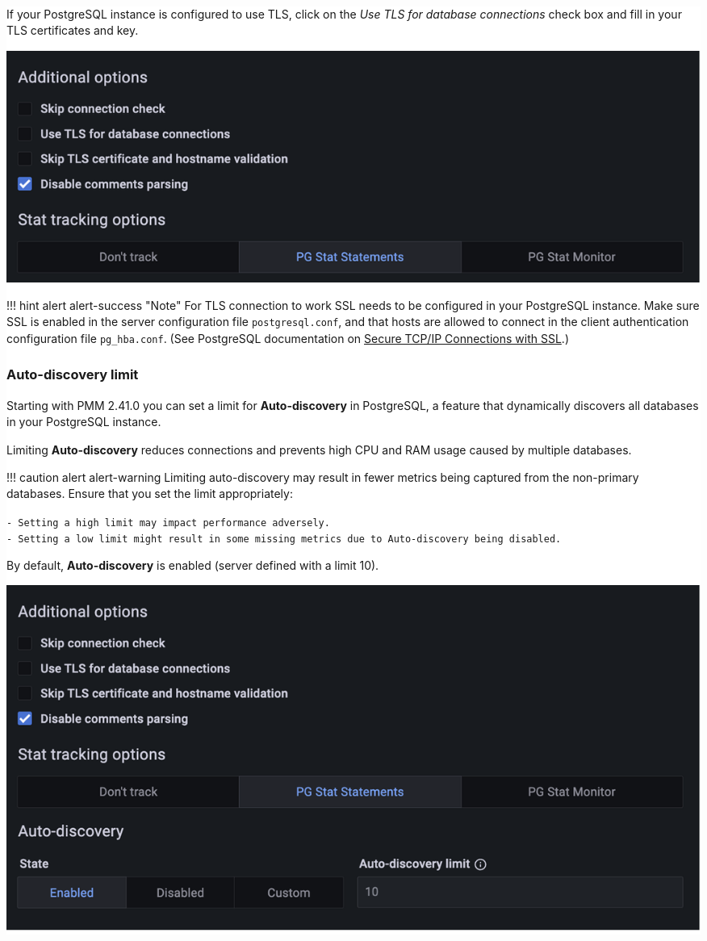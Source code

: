 If your PostgreSQL instance is configured to use TLS, click on the *Use TLS for database connections* check box and fill in your TLS certificates and key.

![!](../../images/PMM_Add_Instance_PostgreSQL_TLS.png)

!!! hint alert alert-success "Note"
    For TLS connection to work SSL needs to be configured in your PostgreSQL instance. Make sure SSL is enabled in the server configuration file `postgresql.conf`, and that hosts are allowed to connect in the client authentication configuration file `pg_hba.conf`. (See PostgreSQL documentation on [Secure TCP/IP Connections with SSL].)

### Auto-discovery limit

Starting with PMM 2.41.0 you can set a limit for **Auto-discovery** in PostgreSQL, a feature that dynamically discovers all databases in your PostgreSQL instance. 

Limiting **Auto-discovery** reduces connections and prevents high CPU and RAM usage caused by multiple databases.

!!! caution alert alert-warning
    Limiting auto-discovery may result in fewer metrics being captured from the non-primary databases.  Ensure that you set the limit appropriately:

    - Setting a high limit may impact performance adversely.
    - Setting a low limit might result in some missing metrics due to Auto-discovery being disabled.

By default, **Auto-discovery** is enabled (server defined with a limit 10).

![!](../../images/PMM_Add_Instance_PostgreSQL_autodiscovery_enabled.png)


[PostgreSQL]: https://www.postgresql.org/
[Percona Distribution for PostgreSQL]: https://www.percona.com/software/postgresql-distribution
[POSTGRESQL_VERSIONING]: https://www.postgresql.org/support/versioning/
[PERCONA_LIFECYCLE]: https://www.percona.com/services/policies/percona-software-platform-lifecycle/
[PERCONA_RELEASE]: https://www.percona.com/doc/percona-repo-config/percona-release.html
[PERCONA_POSTGRESQL_INSTALL]: https://www.percona.com/doc/postgresql/LATEST/installing.html
[PG_STAT_MONITOR_INSTALL]: https://github.com/percona/pg_stat_monitor#installation
[PMM_ADMIN]: ../../details/pmm-admin.md
[Secure TCP/IP Connections with SSL]: https://www.postgresql.org/docs/current/ssl-tcp.html
[BLOG_CUSTOM_QUERIES_MYSQL]: https://www.percona.com/blog/2020/06/10/running-custom-queries-in-percona-monitoring-and-management/